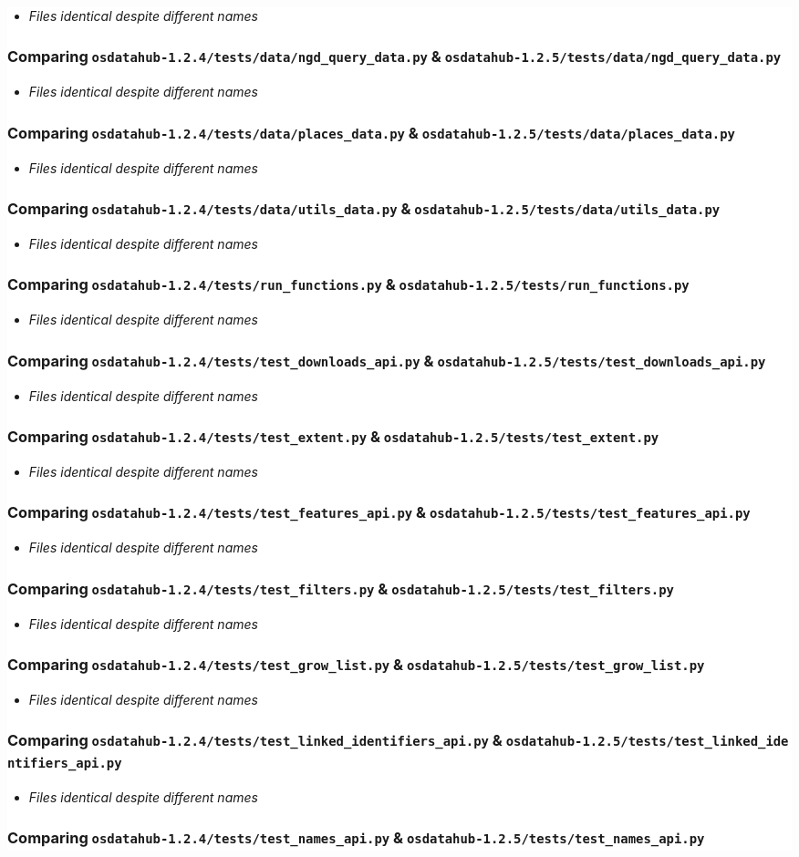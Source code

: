  * *Files identical despite different names*

### Comparing `osdatahub-1.2.4/tests/data/ngd_query_data.py` & `osdatahub-1.2.5/tests/data/ngd_query_data.py`

 * *Files identical despite different names*

### Comparing `osdatahub-1.2.4/tests/data/places_data.py` & `osdatahub-1.2.5/tests/data/places_data.py`

 * *Files identical despite different names*

### Comparing `osdatahub-1.2.4/tests/data/utils_data.py` & `osdatahub-1.2.5/tests/data/utils_data.py`

 * *Files identical despite different names*

### Comparing `osdatahub-1.2.4/tests/run_functions.py` & `osdatahub-1.2.5/tests/run_functions.py`

 * *Files identical despite different names*

### Comparing `osdatahub-1.2.4/tests/test_downloads_api.py` & `osdatahub-1.2.5/tests/test_downloads_api.py`

 * *Files identical despite different names*

### Comparing `osdatahub-1.2.4/tests/test_extent.py` & `osdatahub-1.2.5/tests/test_extent.py`

 * *Files identical despite different names*

### Comparing `osdatahub-1.2.4/tests/test_features_api.py` & `osdatahub-1.2.5/tests/test_features_api.py`

 * *Files identical despite different names*

### Comparing `osdatahub-1.2.4/tests/test_filters.py` & `osdatahub-1.2.5/tests/test_filters.py`

 * *Files identical despite different names*

### Comparing `osdatahub-1.2.4/tests/test_grow_list.py` & `osdatahub-1.2.5/tests/test_grow_list.py`

 * *Files identical despite different names*

### Comparing `osdatahub-1.2.4/tests/test_linked_identifiers_api.py` & `osdatahub-1.2.5/tests/test_linked_identifiers_api.py`

 * *Files identical despite different names*

### Comparing `osdatahub-1.2.4/tests/test_names_api.py` & `osdatahub-1.2.5/tests/test_names_api.py`
